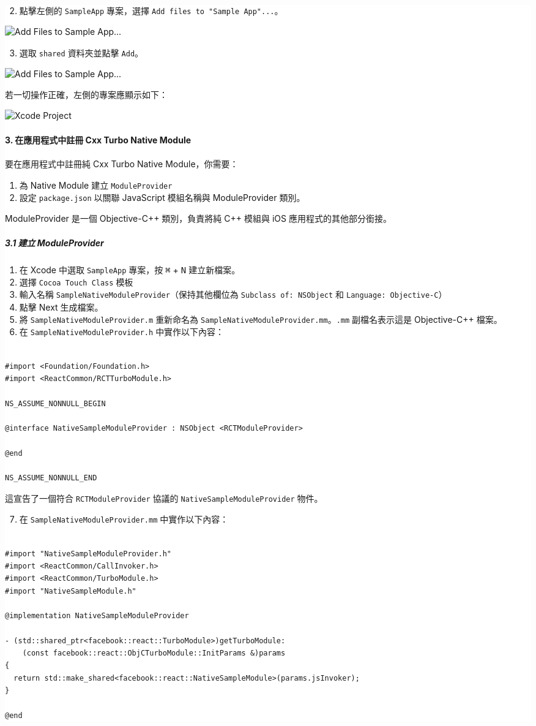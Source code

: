 2. 點擊左側的 `SampleApp` 專案，選擇 `Add files to "Sample App"...`。

![Add Files to Sample App...](/docs/assets/AddFilesToXcode1.png)

3. 選取 `shared` 資料夾並點擊 `Add`。

![Add Files to Sample App...](/docs/assets/AddFilesToXcode2.png)

若一切操作正確，左側的專案應顯示如下：

![Xcode Project](/docs/assets/CxxTMGuideXcodeProject.png)

#### 3. 在應用程式中註冊 Cxx Turbo Native Module

要在應用程式中註冊純 Cxx Turbo Native Module，你需要：

1. 為 Native Module 建立 `ModuleProvider`
2. 設定 `package.json` 以關聯 JavaScript 模組名稱與 ModuleProvider 類別。

ModuleProvider 是一個 Objective-C++ 類別，負責將純 C++ 模組與 iOS 應用程式的其他部分銜接。

##### 3.1 建立 ModuleProvider

1. 在 Xcode 中選取 `SampleApp` 專案，按 <kbd>⌘</kbd> + <kbd>N</kbd> 建立新檔案。
2. 選擇 `Cocoa Touch Class` 模板
3. 輸入名稱 `SampleNativeModuleProvider`（保持其他欄位為 `Subclass of: NSObject` 和 `Language: Objective-C`）
4. 點擊 Next 生成檔案。
5. 將 `SampleNativeModuleProvider.m` 重新命名為 `SampleNativeModuleProvider.mm`。`.mm` 副檔名表示這是 Objective-C++ 檔案。
6. 在 `SampleNativeModuleProvider.h` 中實作以下內容：

```objc title="NativeSampleModuleProvider.h"

#import <Foundation/Foundation.h>
#import <ReactCommon/RCTTurboModule.h>

NS_ASSUME_NONNULL_BEGIN

@interface NativeSampleModuleProvider : NSObject <RCTModuleProvider>

@end

NS_ASSUME_NONNULL_END
```

這宣告了一個符合 `RCTModuleProvider` 協議的 `NativeSampleModuleProvider` 物件。

7. 在 `SampleNativeModuleProvider.mm` 中實作以下內容：

```objc title="NativeSampleModuleProvider.mm"

#import "NativeSampleModuleProvider.h"
#import <ReactCommon/CallInvoker.h>
#import <ReactCommon/TurboModule.h>
#import "NativeSampleModule.h"

@implementation NativeSampleModuleProvider

- (std::shared_ptr<facebook::react::TurboModule>)getTurboModule:
    (const facebook::react::ObjCTurboModule::InitParams &)params
{
  return std::make_shared<facebook::react::NativeSampleModule>(params.jsInvoker);
}

@end
```

